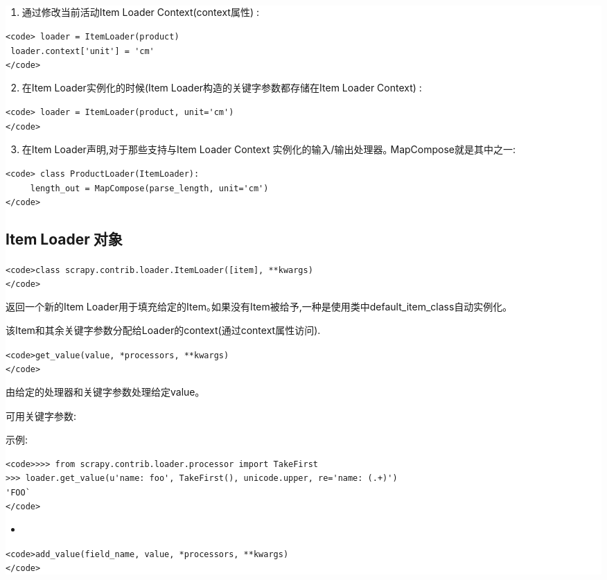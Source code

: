   1. 通过修改当前活动Item Loader Context(context属性) :

    
    <code> loader = ItemLoader(product)
     loader.context['unit'] = 'cm'
    </code>




	
  2. 在Item Loader实例化的时候(Item Loader构造的关键字参数都存储在Item Loader Context) :

    
    <code> loader = ItemLoader(product, unit='cm')
    </code>




	
  3. 在Item Loader声明,对于那些支持与Item Loader Context 实例化的输入/输出处理器｡ MapCompose就是其中之一:

    
    <code> class ProductLoader(ItemLoader):
         length_out = MapCompose(parse_length, unit='cm')
    </code>







## Item Loader 对象



    
    <code>class scrapy.contrib.loader.ItemLoader([item], **kwargs)
    </code>


返回一个新的Item Loader用于填充给定的Item｡如果没有Item被给予,一种是使用类中default_item_class自动实例化｡

该Item和其余关键字参数分配给Loader的context(通过context属性访问).

    
    <code>get_value(value, *processors, **kwargs)
    </code>


由给定的处理器和关键字参数处理给定value｡

可用关键字参数:

示例:

    
    <code>>>> from scrapy.contrib.loader.processor import TakeFirst
    >>> loader.get_value(u'name: foo', TakeFirst(), unicode.upper, re='name: (.+)')
    'FOO`
    </code>


-

    
    <code>add_value(field_name, value, *processors, **kwargs)
    </code>
